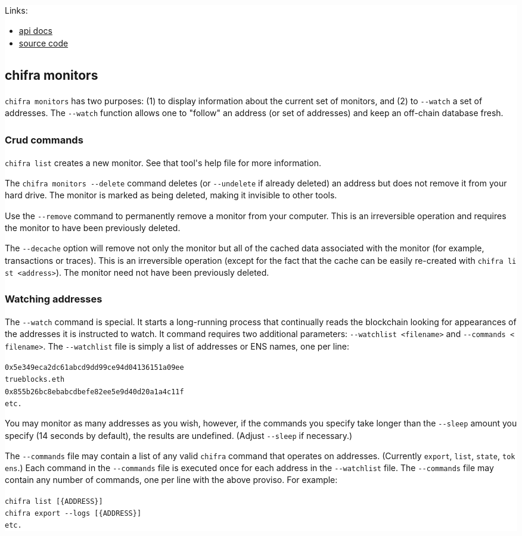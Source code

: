 Links:

- [api docs](/api/#operation/accounts-export)
- [source code](https://github.com/TrueBlocks/trueblocks-core/tree/master/src/apps/chifra/internal/export)

## chifra monitors

`chifra monitors` has two purposes: (1) to display information about the current set of monitors, and (2)
to `--watch` a set of addresses. The `--watch` function allows one to "follow" an address (or set
of addresses) and keep an off-chain database fresh.

### Crud commands

`chifra list` creates a new monitor. See that tool's help file for more information.

The `chifra monitors --delete` command deletes (or `--undelete` if already deleted) an address but does not remove it from your hard drive. The monitor is marked as being deleted, making it invisible to other tools.

Use the `--remove` command to permanently remove a monitor from your computer. This is an
irreversible operation and requires the monitor to have been previously deleted.

The `--decache` option will remove not only the monitor but all of the cached data associated with
the monitor (for example, transactions or traces). This is an irreversible operation (except
for the fact that the cache can be easily re-created with `chifra list <address>`). The monitor need not have been previously deleted.

### Watching addresses

The `--watch` command is special. It starts a long-running process that continually reads the blockchain looking for appearances of the addresses it is instructed to watch. It command requires two additional parameters: `--watchlist <filename>` and `--commands <filename>`. The `--watchlist` file is simply a list of addresses or ENS names, one per line:

```[bash]
0x5e349eca2dc61abcd9dd99ce94d04136151a09ee
trueblocks.eth
0x855b26bc8ebabcdbefe82ee5e9d40d20a1a4c11f
etc.
```

You may monitor as many addresses as you wish, however, if the commands you specify take longer than the `--sleep` amount you specify (14 seconds by default), the results are undefined. (Adjust `--sleep` if necessary.)

The `--commands` file may contain a list of any valid `chifra` command that operates on addresses. (Currently `export`, `list`, `state`, `tokens`.) Each command in the `--commands` file is executed once for each address in the `--watchlist` file. The `--commands` file may contain any number of commands, one per line with the above proviso. For example:

```[bash]
chifra list [{ADDRESS}]
chifra export --logs [{ADDRESS}]
etc.
```
